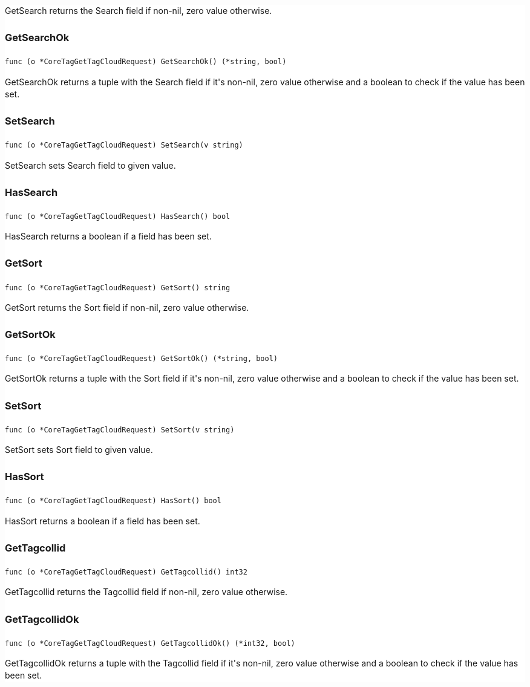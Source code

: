 GetSearch returns the Search field if non-nil, zero value otherwise.

### GetSearchOk

`func (o *CoreTagGetTagCloudRequest) GetSearchOk() (*string, bool)`

GetSearchOk returns a tuple with the Search field if it's non-nil, zero value otherwise
and a boolean to check if the value has been set.

### SetSearch

`func (o *CoreTagGetTagCloudRequest) SetSearch(v string)`

SetSearch sets Search field to given value.

### HasSearch

`func (o *CoreTagGetTagCloudRequest) HasSearch() bool`

HasSearch returns a boolean if a field has been set.

### GetSort

`func (o *CoreTagGetTagCloudRequest) GetSort() string`

GetSort returns the Sort field if non-nil, zero value otherwise.

### GetSortOk

`func (o *CoreTagGetTagCloudRequest) GetSortOk() (*string, bool)`

GetSortOk returns a tuple with the Sort field if it's non-nil, zero value otherwise
and a boolean to check if the value has been set.

### SetSort

`func (o *CoreTagGetTagCloudRequest) SetSort(v string)`

SetSort sets Sort field to given value.

### HasSort

`func (o *CoreTagGetTagCloudRequest) HasSort() bool`

HasSort returns a boolean if a field has been set.

### GetTagcollid

`func (o *CoreTagGetTagCloudRequest) GetTagcollid() int32`

GetTagcollid returns the Tagcollid field if non-nil, zero value otherwise.

### GetTagcollidOk

`func (o *CoreTagGetTagCloudRequest) GetTagcollidOk() (*int32, bool)`

GetTagcollidOk returns a tuple with the Tagcollid field if it's non-nil, zero value otherwise
and a boolean to check if the value has been set.
